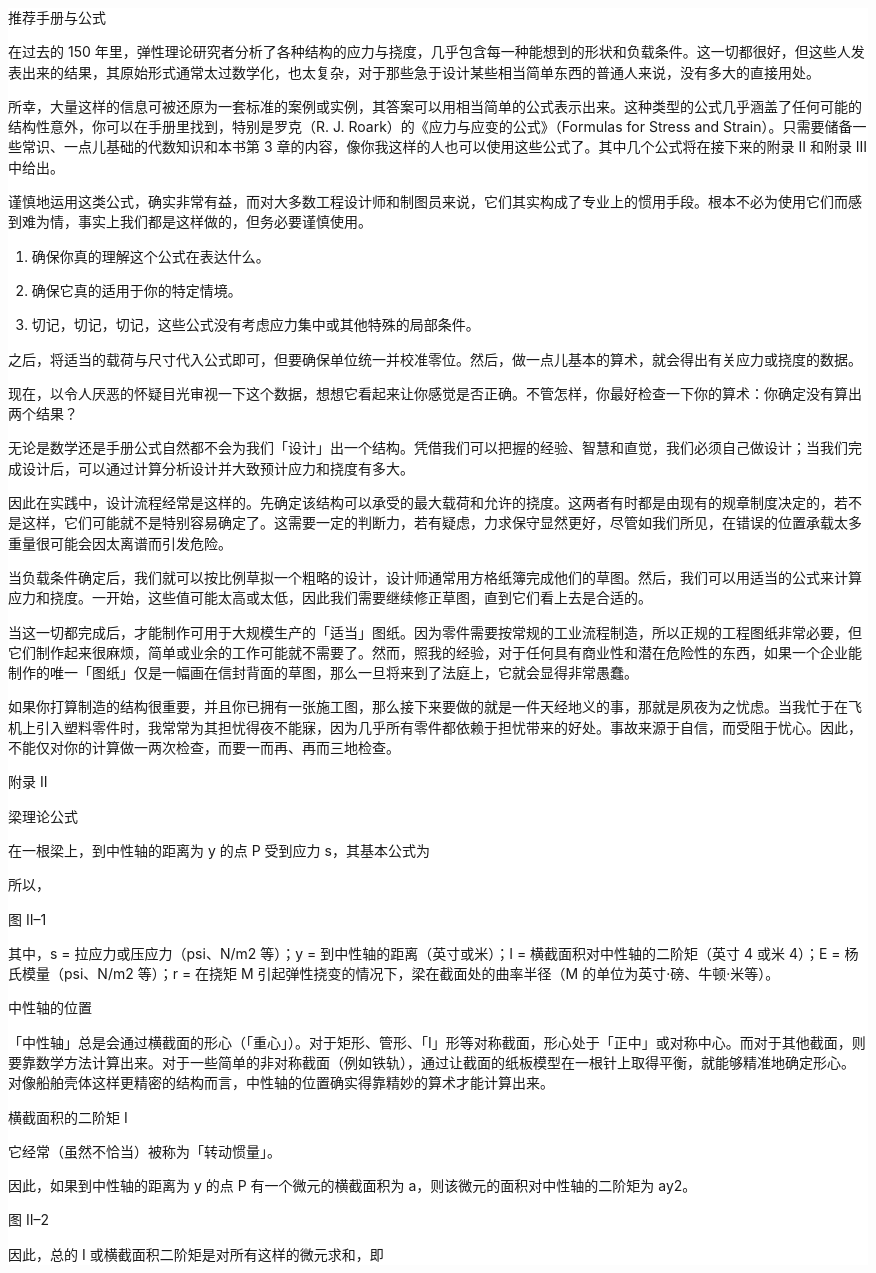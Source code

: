 推荐手册与公式

在过去的 150 年里，弹性理论研究者分析了各种结构的应力与挠度，几乎包含每一种能想到的形状和负载条件。这一切都很好，但这些人发表出来的结果，其原始形式通常太过数学化，也太复杂，对于那些急于设计某些相当简单东西的普通人来说，没有多大的直接用处。

所幸，大量这样的信息可被还原为一套标准的案例或实例，其答案可以用相当简单的公式表示出来。这种类型的公式几乎涵盖了任何可能的结构性意外，你可以在手册里找到，特别是罗克（R. J. Roark）的《应力与应变的公式》（Formulas for Stress and Strain）。只需要储备一些常识、一点儿基础的代数知识和本书第 3 章的内容，像你我这样的人也可以使用这些公式了。其中几个公式将在接下来的附录 Ⅱ 和附录 Ⅲ 中给出。

谨慎地运用这类公式，确实非常有益，而对大多数工程设计师和制图员来说，它们其实构成了专业上的惯用手段。根本不必为使用它们而感到难为情，事实上我们都是这样做的，但务必要谨慎使用。

1. 确保你真的理解这个公式在表达什么。

2. 确保它真的适用于你的特定情境。

3. 切记，切记，切记，这些公式没有考虑应力集中或其他特殊的局部条件。

之后，将适当的载荷与尺寸代入公式即可，但要确保单位统一并校准零位。然后，做一点儿基本的算术，就会得出有关应力或挠度的数据。

现在，以令人厌恶的怀疑目光审视一下这个数据，想想它看起来让你感觉是否正确。不管怎样，你最好检查一下你的算术：你确定没有算出两个结果？

无论是数学还是手册公式自然都不会为我们「设计」出一个结构。凭借我们可以把握的经验、智慧和直觉，我们必须自己做设计；当我们完成设计后，可以通过计算分析设计并大致预计应力和挠度有多大。

因此在实践中，设计流程经常是这样的。先确定该结构可以承受的最大载荷和允许的挠度。这两者有时都是由现有的规章制度决定的，若不是这样，它们可能就不是特别容易确定了。这需要一定的判断力，若有疑虑，力求保守显然更好，尽管如我们所见，在错误的位置承载太多重量很可能会因太离谱而引发危险。

当负载条件确定后，我们就可以按比例草拟一个粗略的设计，设计师通常用方格纸簿完成他们的草图。然后，我们可以用适当的公式来计算应力和挠度。一开始，这些值可能太高或太低，因此我们需要继续修正草图，直到它们看上去是合适的。

当这一切都完成后，才能制作可用于大规模生产的「适当」图纸。因为零件需要按常规的工业流程制造，所以正规的工程图纸非常必要，但它们制作起来很麻烦，简单或业余的工作可能就不需要了。然而，照我的经验，对于任何具有商业性和潜在危险性的东西，如果一个企业能制作的唯一「图纸」仅是一幅画在信封背面的草图，那么一旦将来到了法庭上，它就会显得非常愚蠢。

如果你打算制造的结构很重要，并且你已拥有一张施工图，那么接下来要做的就是一件天经地义的事，那就是夙夜为之忧虑。当我忙于在飞机上引入塑料零件时，我常常为其担忧得夜不能寐，因为几乎所有零件都依赖于担忧带来的好处。事故来源于自信，而受阻于忧心。因此，不能仅对你的计算做一两次检查，而要一而再、再而三地检查。

附录 Ⅱ

梁理论公式

在一根梁上，到中性轴的距离为 y 的点 P 受到应力 s，其基本公式为

所以，

图 Ⅱ–1

其中，s = 拉应力或压应力（psi、N/m2 等）；y = 到中性轴的距离（英寸或米）；I = 横截面积对中性轴的二阶矩（英寸 4 或米 4）；E = 杨氏模量（psi、N/m2 等）；r = 在挠矩 M 引起弹性挠变的情况下，梁在截面处的曲率半径（M 的单位为英寸·磅、牛顿·米等）。

中性轴的位置

「中性轴」总是会通过横截面的形心（「重心」）。对于矩形、管形、「I」形等对称截面，形心处于「正中」或对称中心。而对于其他截面，则要靠数学方法计算出来。对于一些简单的非对称截面（例如铁轨），通过让截面的纸板模型在一根针上取得平衡，就能够精准地确定形心。对像船舶壳体这样更精密的结构而言，中性轴的位置确实得靠精妙的算术才能计算出来。

横截面积的二阶矩 I

它经常（虽然不恰当）被称为「转动惯量」。

因此，如果到中性轴的距离为 y 的点 P 有一个微元的横截面积为 a，则该微元的面积对中性轴的二阶矩为 ay2。

图 Ⅱ–2

因此，总的 I 或横截面积二阶矩是对所有这样的微元求和，即
